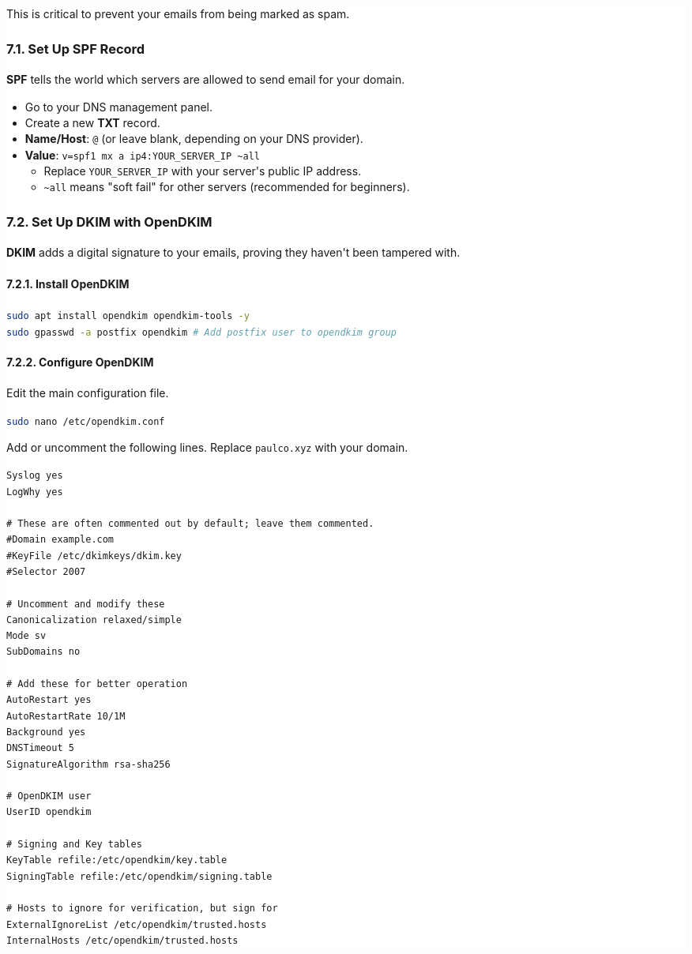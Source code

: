 This is critical to prevent your emails from being marked as spam.

### 7.1. Set Up SPF Record

**SPF** tells the world which servers are allowed to send email for your domain.

*   Go to your DNS management panel.
*   Create a new **TXT** record.
*   **Name/Host**: `@` (or leave blank, depending on your DNS provider).
*   **Value**: `v=spf1 mx a ip4:YOUR_SERVER_IP ~all`
    *   Replace `YOUR_SERVER_IP` with your server's public IP address.
    *   `~all` means "soft fail" for other servers (recommended for beginners).

### 7.2. Set Up DKIM with OpenDKIM

**DKIM** adds a digital signature to your emails, proving they haven't been tampered with.

#### 7.2.1. Install OpenDKIM

```bash
sudo apt install opendkim opendkim-tools -y
sudo gpasswd -a postfix opendkim # Add postfix user to opendkim group
```

#### 7.2.2. Configure OpenDKIM

Edit the main configuration file.

```bash
sudo nano /etc/opendkim.conf
```

Add or uncomment the following lines. Replace `paulco.xyz` with your domain.

```plaintext
Syslog yes
LogWhy yes

# These are often commented out by default; leave them commented.
#Domain example.com
#KeyFile /etc/dkimkeys/dkim.key
#Selector 2007

# Uncomment and modify these
Canonicalization relaxed/simple
Mode sv
SubDomains no

# Add these for better operation
AutoRestart yes
AutoRestartRate 10/1M
Background yes
DNSTimeout 5
SignatureAlgorithm rsa-sha256

# OpenDKIM user
UserID opendkim

# Signing and Key tables
KeyTable refile:/etc/opendkim/key.table
SigningTable refile:/etc/opendkim/signing.table

# Hosts to ignore for verification, but sign for
ExternalIgnoreList /etc/opendkim/trusted.hosts
InternalHosts /etc/opendkim/trusted.hosts
```

